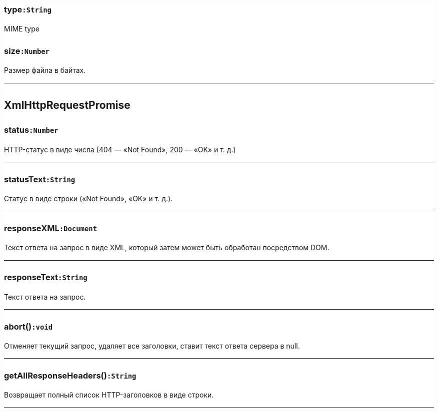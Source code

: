 <a name="File.type"></a>
### type`:String`
MIME type

<a name="File.size"></a>
### size`:Number`
Размер файла в байтах.


---

<a name="XmlHttpRequestPromise"></a>
## XmlHttpRequestPromise


<a name="XmlHttpRequestPromise.status"></a>
### status`:Number`
HTTP-статус в виде числа (404 — «Not Found», 200 — «OK» и т. д.)

---

<a name="XmlHttpRequestPromise.statusText"></a>
### statusText`:String`
Статус в виде строки («Not Found», «OK» и т. д.).

---

<a name="XmlHttpRequestPromise.responseXML"></a>
### responseXML`:Document`
Текст ответа на запрос в виде XML, который затем может быть обработан посредством DOM.

---

<a name="XmlHttpRequestPromise.responseText"></a>
### responseText`:String`
Текст ответа на запрос.

---

<a name="XmlHttpRequestPromise.abort"></a>
### abort()`:void`
Отменяет текущий запрос, удаляет все заголовки, ставит текст ответа сервера в null.

---

<a name="XmlHttpRequestPromise.getAllResponseHeaders"></a>
### getAllResponseHeaders()`:String`
Возвращает полный список HTTP-заголовков в виде строки.

---
